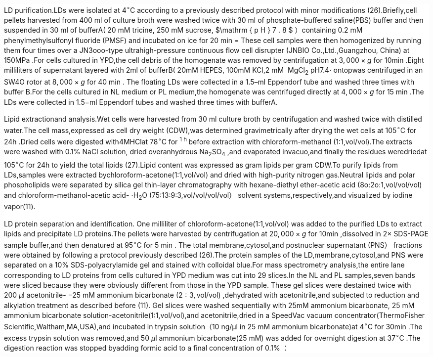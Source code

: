 LD purification.LDs were isolated at $4 ^ { \circ } \mathrm { C }$ according to a previously described protocol with minor modifications (26).Briefly,cell pellets harvested from $4 0 0 ~ \mathrm { m l }$ of culture broth were washed twice with $3 0 ~ \mathrm { m l }$ of phosphate-buffered saline(PBS) buffer and then suspended in $3 0 ~ \mathrm { m l }$ of bufferA( $2 0 ~ \mathrm { m M }$ tricine, $2 5 0 ~ \mathrm { m M }$ sucrose, $\mathrm { p H } 7 . 8 \$ ）containing $0 . 2 ~ \mathrm { m M }$ phenylmethylsulfonyl fluoride (PMSF) and incubated on ice for $2 0 ~ \mathrm { m i n }$ = These cell samples were then homogenized by running them four times over a JN3ooo-type ultrahigh-pressure continuous flow cell disrupter (JNBIO Co.,Ltd.,Guangzhou, China) at $1 5 0 \mathrm { M P a }$ .For cells cultured in YPD,the cell debris of the homogenate was removed by centrifugation at $3 , 0 0 0 \times g$ for $1 0 \mathrm { m i n }$ .Eight milliliters of supernatant layered with $2 \mathrm { m l }$ of bufferB( $2 0 \mathrm { m M }$ HEPES, $1 0 0 \mathrm { m M }$ KCl,2 mM $\mathrm { \ M g C l } _ { 2 }$ $\mathrm { p H } 7 . 4 \mathrm { \cdot }$ ontopwas centrifuged in an SW4O rotor at $8 , 0 0 0 \times g$ for $4 0 ~ \mathrm { m i n }$ . The floating LDs were collected in a $1 . 5 – \mathrm { m l }$ Eppendorf tube and washed three times with buffer B.For the cells cultured in NL medium or PL medium,the homogenate was centrifuged directly at $4 { , } 0 0 0 \times g$ for $1 5 ~ \mathrm { m i n }$ .The LDs were collected in $1 . 5 \mathrm { - m l }$ Eppendorf tubes and washed three times with bufferA.

Lipid extractionand analysis.Wet cells were harvested from $3 0 ~ \mathrm { m l }$ culture broth by centrifugation and washed twice with distilled water.The cell mass,expressed as cell dry weight (CDW),was determined gravimetrically after drying the wet cells at $1 0 5 ^ { \circ } \mathrm { C }$ for $2 4 \mathrm { h }$ .Dried cells were digested with4MHClat $7 8 ^ { \circ } \mathrm { C }$ for $^ { \textrm { 1 h } }$ before extraction with chloroform-methanol (1:1,vol/vol).The extracts were washed with $0 . 1 \%$ NaCl solution, dried overanhydrous $\mathrm { N a } _ { 2 } \mathrm { S O } _ { 4 }$ ,and evaporated invacuo,and finally the residues weredriedat $1 0 5 ^ { \circ } \mathrm { C }$ for $2 4 \mathrm { h }$ to yield the total lipids (27).Lipid content was expressed as gram lipids per gram CDW.To purify lipids from LDs,samples were extracted bychloroform-acetone(1:1,vol/vol) and dried with high-purity nitrogen gas.Neutral lipids and polar phospholipids were separated by silica gel thin-layer chromatography with hexane-diethyl ether-acetic acid (8o:2o:1,vol/vol/vol) and chloroform-methanol-acetic acid- $\cdot \mathrm { H } _ { 2 } \mathrm { O }$ (75:13:9:3,vol/vol/vol/vol） solvent systems,respectively,and visualized by iodine vapor(11).

LD protein separation and identification. One milliliter of chloroform-acetone(1:1,vol/vol) was added to the purified LDs to extract lipids and precipitate LD proteins.The pellets were harvested by centrifugation at $2 0 { , } 0 0 0 \times g$ for $1 0 \mathrm { m i n }$ ,dissolved in $2 \times$ SDS-PAGE sample buffer,and then denatured at $9 5 ^ { \circ } \mathrm { C }$ for $5 \ \mathrm { m i n }$ . The total membrane,cytosol,and postnuclear supernatant (PNS） fractions were obtained by following a protocol previously described (26).The protein samples of the LD,membrane,cytosol,and PNS were separated on a $1 0 \%$ SDS-polyacrylamide gel and stained with colloidal blue.For mass spectrometry analysis,the entire lane corresponding to LD proteins from cells cultured in YPD medium was cut into 29 slices.In the NL and PL samples,seven bands were sliced because they were obviously different from those in the YPD sample. These gel slices were destained twice with $2 0 0 ~ \mu \mathrm { l }$ acetonitrile- $- 2 5 \ \mathrm { m M }$ ammonium bicarbonate $( 2 { : } 3 , \mathrm { v o l / v o l } )$ ,dehydrated with acetonitrile,and subjected to reduction and alkylation treatment as described before (11). Gel slices were washed sequentially with $2 5 \mathrm { m M }$ ammonium bicarbonate, $2 5 ~ \mathrm { m M }$ ammonium bicarbonate solution-acetonitrile(1:1,vol/vol),and acetonitrile,dried in a SpeedVac vacuum concentrator(ThermoFisher Scientific,Waltham,MA,USA),and incubated in trypsin solution（10 $\mathrm { n g / \mu l }$ in $2 5 ~ \mathrm { m M }$ ammonium bicarbonate)at $4 ^ { \circ } \mathrm { C }$ for $3 0 \mathrm { m i n }$ .The excess trypsin solution was removed,and $5 0 ~ \mu \mathrm { l }$ ammonium bicarbonate(25 mM) was added for overnight digestion at $3 7 ^ { \circ } \mathrm { C }$ .The digestion reaction was stopped byadding formic acid to a final concentration of $0 . 1 \%$ ：
